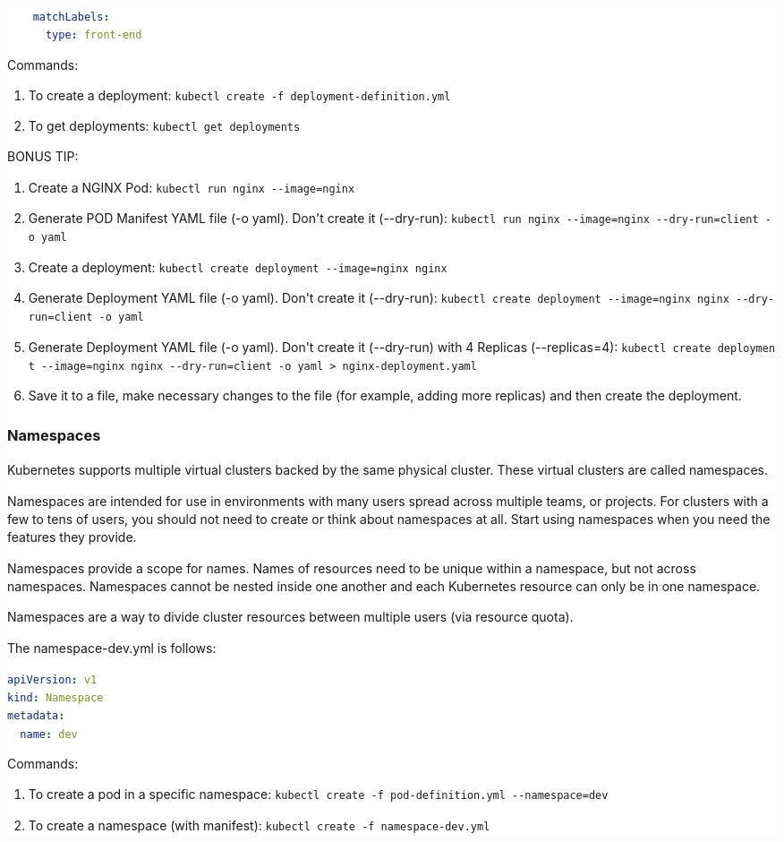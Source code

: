 ```yaml
    matchLabels:
      type: front-end
```

Commands:

1.    To create a deployment: `kubectl create -f deployment-definition.yml`

2.    To get deployments: `kubectl get deployments`

BONUS TIP:

1.    Create a NGINX Pod: `kubectl run nginx --image=nginx`

2.    Generate POD Manifest YAML file (-o yaml). Don't create it (--dry-run): `kubectl run nginx --image=nginx --dry-run=client -o yaml`

3.    Create a deployment: `kubectl create deployment --image=nginx nginx`

4.    Generate Deployment YAML file (-o yaml). Don't create it (--dry-run): `kubectl create deployment --image=nginx nginx --dry-run=client -o yaml`

5.    Generate Deployment YAML file (-o yaml). Don't create it (--dry-run) with 4 Replicas (--replicas=4): `kubectl create deployment --image=nginx nginx --dry-run=client -o yaml > nginx-deployment.yaml`

6.    Save it to a file, make necessary changes to the file (for example, adding more replicas) and then create the deployment.

### Namespaces

Kubernetes supports multiple virtual clusters backed by the same physical cluster. These virtual clusters are called namespaces.

Namespaces are intended for use in environments with many users spread across multiple teams, or projects. For clusters with a few to tens of users, you should not need to create or think about namespaces at all. Start using namespaces when you need the features they provide.

Namespaces provide a scope for names. Names of resources need to be unique within a namespace, but not across namespaces. Namespaces cannot be nested inside one another and each Kubernetes resource can only be in one namespace.

Namespaces are a way to divide cluster resources between multiple users (via resource quota).

The namespace-dev.yml is follows:

```yaml
apiVersion: v1
kind: Namespace
metadata: 
  name: dev
```

Commands:

1.    To create a pod in a specific namespace: `kubectl create -f pod-definition.yml --namespace=dev`

2.    To create a namespace (with manifest): `kubectl create -f namespace-dev.yml`
